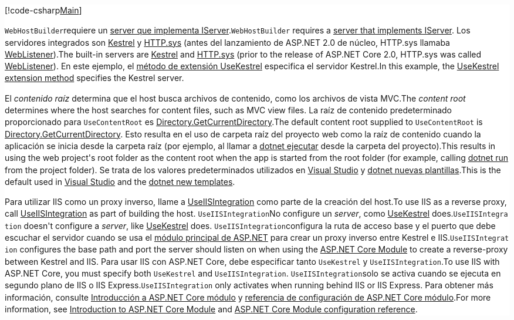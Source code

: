 [!code-csharp[Main](../common/samples/WebApplication1/Program.cs)]

<span data-ttu-id="d49d4-143">`WebHostBuilder`requiere un [server que implementa IServer](servers/index.md).</span><span class="sxs-lookup"><span data-stu-id="d49d4-143">`WebHostBuilder` requires a [server that implements IServer](servers/index.md).</span></span> <span data-ttu-id="d49d4-144">Los servidores integrados son [Kestrel](servers/kestrel.md) y [HTTP.sys](servers/httpsys.md) (antes del lanzamiento de ASP.NET 2.0 de núcleo, HTTP.sys llamaba [WebListener](xref:fundamentals/servers/weblistener)).</span><span class="sxs-lookup"><span data-stu-id="d49d4-144">The built-in servers are [Kestrel](servers/kestrel.md) and [HTTP.sys](servers/httpsys.md) (prior to the release of ASP.NET Core 2.0, HTTP.sys was called [WebListener](xref:fundamentals/servers/weblistener)).</span></span> <span data-ttu-id="d49d4-145">En este ejemplo, el [método de extensión UseKestrel](/dotnet/api/microsoft.aspnetcore.hosting.webhostbuilderkestrelextensions.usekestrel?view=aspnetcore-1.1) especifica el servidor Kestrel.</span><span class="sxs-lookup"><span data-stu-id="d49d4-145">In this example, the [UseKestrel extension method](/dotnet/api/microsoft.aspnetcore.hosting.webhostbuilderkestrelextensions.usekestrel?view=aspnetcore-1.1) specifies the Kestrel server.</span></span>

<span data-ttu-id="d49d4-146">El *contenido raíz* determina que el host busca archivos de contenido, como los archivos de vista MVC.</span><span class="sxs-lookup"><span data-stu-id="d49d4-146">The *content root* determines where the host searches for content files, such as MVC view files.</span></span> <span data-ttu-id="d49d4-147">La raíz de contenido predeterminado proporcionado para `UseContentRoot` es [Directory.GetCurrentDirectory](/dotnet/api/system.io.directory.getcurrentdirectory?view=netcore-1.1).</span><span class="sxs-lookup"><span data-stu-id="d49d4-147">The default content root supplied to `UseContentRoot` is [Directory.GetCurrentDirectory](/dotnet/api/system.io.directory.getcurrentdirectory?view=netcore-1.1).</span></span> <span data-ttu-id="d49d4-148">Esto resulta en el uso de carpeta raíz del proyecto web como la raíz de contenido cuando la aplicación se inicia desde la carpeta raíz (por ejemplo, al llamar a [dotnet ejecutar](/dotnet/core/tools/dotnet-run) desde la carpeta del proyecto).</span><span class="sxs-lookup"><span data-stu-id="d49d4-148">This results in using the web project's root folder as the content root when the app is started from the root folder (for example, calling [dotnet run](/dotnet/core/tools/dotnet-run) from the project folder).</span></span> <span data-ttu-id="d49d4-149">Se trata de los valores predeterminados utilizados en [Visual Studio](https://www.visualstudio.com/) y [dotnet nuevas plantillas](/dotnet/core/tools/dotnet-new).</span><span class="sxs-lookup"><span data-stu-id="d49d4-149">This is the default used in [Visual Studio](https://www.visualstudio.com/) and the [dotnet new templates](/dotnet/core/tools/dotnet-new).</span></span>

<span data-ttu-id="d49d4-150">Para utilizar IIS como un proxy inverso, llame a [UseIISIntegration](/aspnet/core/api/microsoft.aspnetcore.hosting.webhostbuilderiisextensions) como parte de la creación del host.</span><span class="sxs-lookup"><span data-stu-id="d49d4-150">To use IIS as a reverse proxy, call [UseIISIntegration](/aspnet/core/api/microsoft.aspnetcore.hosting.webhostbuilderiisextensions) as part of building the host.</span></span> <span data-ttu-id="d49d4-151">`UseIISIntegration`No configure un *server*, como [UseKestrel](/dotnet/api/microsoft.aspnetcore.hosting.webhostbuilderkestrelextensions.usekestrel?view=aspnetcore-1.1) does.</span><span class="sxs-lookup"><span data-stu-id="d49d4-151">`UseIISIntegration` doesn't configure a *server*, like [UseKestrel](/dotnet/api/microsoft.aspnetcore.hosting.webhostbuilderkestrelextensions.usekestrel?view=aspnetcore-1.1) does.</span></span> <span data-ttu-id="d49d4-152">`UseIISIntegration`configura la ruta de acceso base y el puerto que debe escuchar el servidor cuando se usa el [módulo principal de ASP.NET](xref:fundamentals/servers/aspnet-core-module) para crear un proxy inverso entre Kestrel e IIS.</span><span class="sxs-lookup"><span data-stu-id="d49d4-152">`UseIISIntegration` configures the base path and port the server should listen on when using the [ASP.NET Core Module](xref:fundamentals/servers/aspnet-core-module) to create a reverse-proxy between Kestrel and IIS.</span></span> <span data-ttu-id="d49d4-153">Para usar IIS con ASP.NET Core, debe especificar tanto `UseKestrel` y `UseIISIntegration`.</span><span class="sxs-lookup"><span data-stu-id="d49d4-153">To use IIS with ASP.NET Core, you must specify both `UseKestrel` and `UseIISIntegration`.</span></span> <span data-ttu-id="d49d4-154">`UseIISIntegration`solo se activa cuando se ejecuta en segundo plano de IIS o IIS Express.</span><span class="sxs-lookup"><span data-stu-id="d49d4-154">`UseIISIntegration` only activates when running behind IIS or IIS Express.</span></span> <span data-ttu-id="d49d4-155">Para obtener más información, consulte [Introducción a ASP.NET Core módulo](xref:fundamentals/servers/aspnet-core-module) y [referencia de configuración de ASP.NET Core módulo](xref:hosting/aspnet-core-module).</span><span class="sxs-lookup"><span data-stu-id="d49d4-155">For more information, see [Introduction to ASP.NET Core Module](xref:fundamentals/servers/aspnet-core-module) and [ASP.NET Core Module configuration reference](xref:hosting/aspnet-core-module).</span></span>

